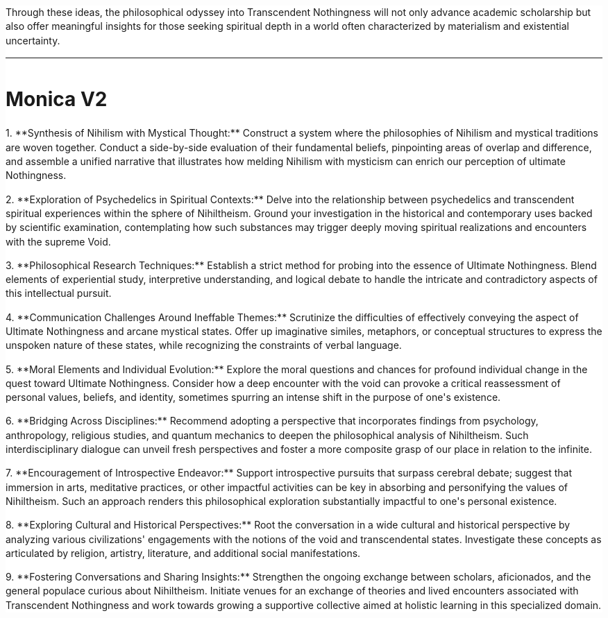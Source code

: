 Through these ideas, the philosophical odyssey into Transcendent Nothingness will not only advance academic scholarship but also offer meaningful insights for those seeking spiritual depth in a world often characterized by materialism and existential uncertainty.

* * *

  

# Monica V2

1\. \*\*Synthesis of Nihilism with Mystical Thought:\*\* Construct a system where the philosophies of Nihilism and mystical traditions are woven together. Conduct a side-by-side evaluation of their fundamental beliefs, pinpointing areas of overlap and difference, and assemble a unified narrative that illustrates how melding Nihilism with mysticism can enrich our perception of ultimate Nothingness.  
  
2\. \*\*Exploration of Psychedelics in Spiritual Contexts:\*\* Delve into the relationship between psychedelics and transcendent spiritual experiences within the sphere of Nihiltheism. Ground your investigation in the historical and contemporary uses backed by scientific examination, contemplating how such substances may trigger deeply moving spiritual realizations and encounters with the supreme Void.  
  
3\. \*\*Philosophical Research Techniques:\*\* Establish a strict method for probing into the essence of Ultimate Nothingness. Blend elements of experiential study, interpretive understanding, and logical debate to handle the intricate and contradictory aspects of this intellectual pursuit.  
  
4\. \*\*Communication Challenges Around Ineffable Themes:\*\* Scrutinize the difficulties of effectively conveying the aspect of Ultimate Nothingness and arcane mystical states. Offer up imaginative similes, metaphors, or conceptual structures to express the unspoken nature of these states, while recognizing the constraints of verbal language.  
  
5\. \*\*Moral Elements and Individual Evolution:\*\* Explore the moral questions and chances for profound individual change in the quest toward Ultimate Nothingness. Consider how a deep encounter with the void can provoke a critical reassessment of personal values, beliefs, and identity, sometimes spurring an intense shift in the purpose of one's existence.  
  
6\. \*\*Bridging Across Disciplines:\*\* Recommend adopting a perspective that incorporates findings from psychology, anthropology, religious studies, and quantum mechanics to deepen the philosophical analysis of Nihiltheism. Such interdisciplinary dialogue can unveil fresh perspectives and foster a more composite grasp of our place in relation to the infinite.  
  
7\. \*\*Encouragement of Introspective Endeavor:\*\* Support introspective pursuits that surpass cerebral debate; suggest that immersion in arts, meditative practices, or other impactful activities can be key in absorbing and personifying the values of Nihiltheism. Such an approach renders this philosophical exploration substantially impactful to one's personal existence.  
  
8\. \*\*Exploring Cultural and Historical Perspectives:\*\* Root the conversation in a wide cultural and historical perspective by analyzing various civilizations' engagements with the notions of the void and transcendental states. Investigate these concepts as articulated by religion, artistry, literature, and additional social manifestations.  
  
9\. \*\*Fostering Conversations and Sharing Insights:\*\* Strengthen the ongoing exchange between scholars, aficionados, and the general populace curious about Nihiltheism. Initiate venues for an exchange of theories and lived encounters associated with Transcendent Nothingness and work towards growing a supportive collective aimed at holistic learning in this specialized domain.  
  